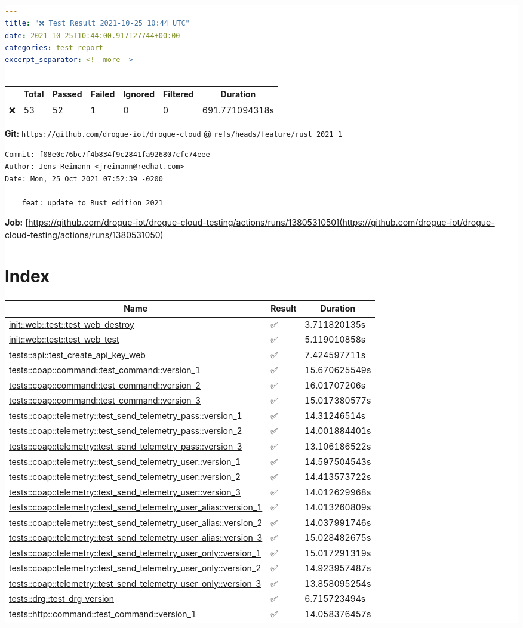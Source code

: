 ```yaml
---
title: "❌ Test Result 2021-10-25 10:44 UTC"
date: 2021-10-25T10:44:00.917127744+00:00
categories: test-report
excerpt_separator: <!--more-->
---
```



| | Total | Passed | Failed | Ignored | Filtered | Duration |
| --- | ----- | -------| ------ | ------- | -------- | -------- |
| ❌ | 53 | 52 | 1 | 0 | 0 | 691.771094318s |


**Git:** `https://github.com/drogue-iot/drogue-cloud` @ `refs/heads/feature/rust_2021_1`

    Commit: f08e0c76bc7f4b834f9c2841fa926807cfc74eee
    Author: Jens Reimann <jreimann@redhat.com>
    Date: Mon, 25 Oct 2021 07:52:39 -0200

        feat: update to Rust edition 2021

**Job:** [https://github.com/drogue-iot/drogue-cloud-testing/actions/runs/1380531050](https://github.com/drogue-iot/drogue-cloud-testing/actions/runs/1380531050)



# Index

| Name | Result | Duration |
| ---- | ------ | -------- |
| [init::web::test::test_web_destroy](#initwebtesttest_web_destroy) | ✅ | 3.711820135s | 
| [init::web::test::test_web_test](#initwebtesttest_web_test) | ✅ | 5.119010858s | 
| [tests::api::test_create_api_key_web](#testsapitest_create_api_key_web) | ✅ | 7.424597711s | 
| [tests::coap::command::test_command::version_1](#testscoapcommandtest_commandversion_1) | ✅ | 15.670625549s | 
| [tests::coap::command::test_command::version_2](#testscoapcommandtest_commandversion_2) | ✅ | 16.01707206s | 
| [tests::coap::command::test_command::version_3](#testscoapcommandtest_commandversion_3) | ✅ | 15.017380577s | 
| [tests::coap::telemetry::test_send_telemetry_pass::version_1](#testscoaptelemetrytest_send_telemetry_passversion_1) | ✅ | 14.31246514s | 
| [tests::coap::telemetry::test_send_telemetry_pass::version_2](#testscoaptelemetrytest_send_telemetry_passversion_2) | ✅ | 14.001884401s | 
| [tests::coap::telemetry::test_send_telemetry_pass::version_3](#testscoaptelemetrytest_send_telemetry_passversion_3) | ✅ | 13.106186522s | 
| [tests::coap::telemetry::test_send_telemetry_user::version_1](#testscoaptelemetrytest_send_telemetry_userversion_1) | ✅ | 14.597504543s | 
| [tests::coap::telemetry::test_send_telemetry_user::version_2](#testscoaptelemetrytest_send_telemetry_userversion_2) | ✅ | 14.413573722s | 
| [tests::coap::telemetry::test_send_telemetry_user::version_3](#testscoaptelemetrytest_send_telemetry_userversion_3) | ✅ | 14.012629968s | 
| [tests::coap::telemetry::test_send_telemetry_user_alias::version_1](#testscoaptelemetrytest_send_telemetry_user_aliasversion_1) | ✅ | 14.013260809s | 
| [tests::coap::telemetry::test_send_telemetry_user_alias::version_2](#testscoaptelemetrytest_send_telemetry_user_aliasversion_2) | ✅ | 14.037991746s | 
| [tests::coap::telemetry::test_send_telemetry_user_alias::version_3](#testscoaptelemetrytest_send_telemetry_user_aliasversion_3) | ✅ | 15.028482675s | 
| [tests::coap::telemetry::test_send_telemetry_user_only::version_1](#testscoaptelemetrytest_send_telemetry_user_onlyversion_1) | ✅ | 15.017291319s | 
| [tests::coap::telemetry::test_send_telemetry_user_only::version_2](#testscoaptelemetrytest_send_telemetry_user_onlyversion_2) | ✅ | 14.923957487s | 
| [tests::coap::telemetry::test_send_telemetry_user_only::version_3](#testscoaptelemetrytest_send_telemetry_user_onlyversion_3) | ✅ | 13.858095254s | 
| [tests::drg::test_drg_version](#testsdrgtest_drg_version) | ✅ | 6.715723494s | 
| [tests::http::command::test_command::version_1](#testshttpcommandtest_commandversion_1) | ✅ | 14.058376457s | 